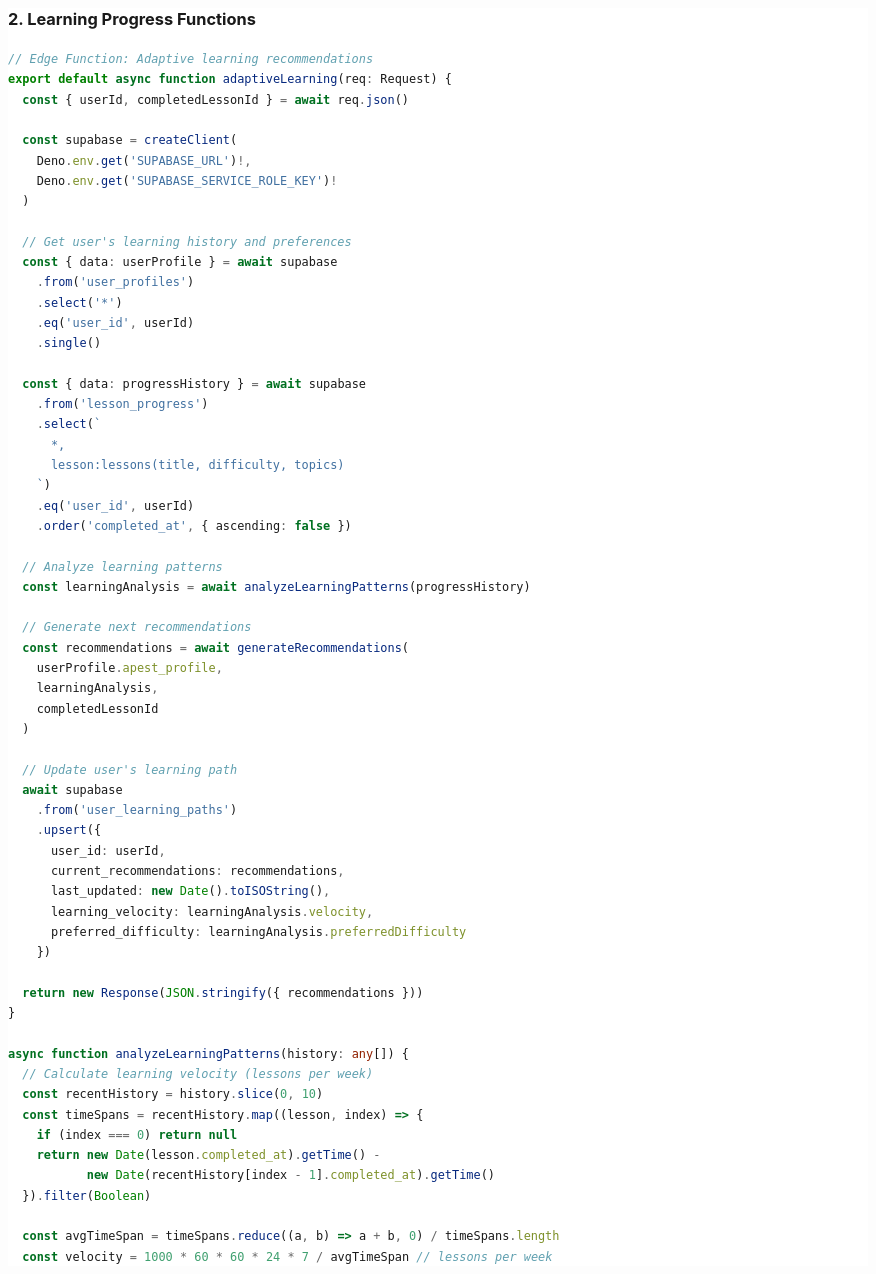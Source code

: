 ### **2. Learning Progress Functions**

```typescript
// Edge Function: Adaptive learning recommendations
export default async function adaptiveLearning(req: Request) {
  const { userId, completedLessonId } = await req.json()
  
  const supabase = createClient(
    Deno.env.get('SUPABASE_URL')!,
    Deno.env.get('SUPABASE_SERVICE_ROLE_KEY')!
  )
  
  // Get user's learning history and preferences
  const { data: userProfile } = await supabase
    .from('user_profiles')
    .select('*')
    .eq('user_id', userId)
    .single()
  
  const { data: progressHistory } = await supabase
    .from('lesson_progress')
    .select(`
      *,
      lesson:lessons(title, difficulty, topics)
    `)
    .eq('user_id', userId)
    .order('completed_at', { ascending: false })
  
  // Analyze learning patterns
  const learningAnalysis = await analyzeLearningPatterns(progressHistory)
  
  // Generate next recommendations
  const recommendations = await generateRecommendations(
    userProfile.apest_profile,
    learningAnalysis,
    completedLessonId
  )
  
  // Update user's learning path
  await supabase
    .from('user_learning_paths')
    .upsert({
      user_id: userId,
      current_recommendations: recommendations,
      last_updated: new Date().toISOString(),
      learning_velocity: learningAnalysis.velocity,
      preferred_difficulty: learningAnalysis.preferredDifficulty
    })
  
  return new Response(JSON.stringify({ recommendations }))
}

async function analyzeLearningPatterns(history: any[]) {
  // Calculate learning velocity (lessons per week)
  const recentHistory = history.slice(0, 10)
  const timeSpans = recentHistory.map((lesson, index) => {
    if (index === 0) return null
    return new Date(lesson.completed_at).getTime() - 
           new Date(recentHistory[index - 1].completed_at).getTime()
  }).filter(Boolean)
  
  const avgTimeSpan = timeSpans.reduce((a, b) => a + b, 0) / timeSpans.length
  const velocity = 1000 * 60 * 60 * 24 * 7 / avgTimeSpan // lessons per week
```